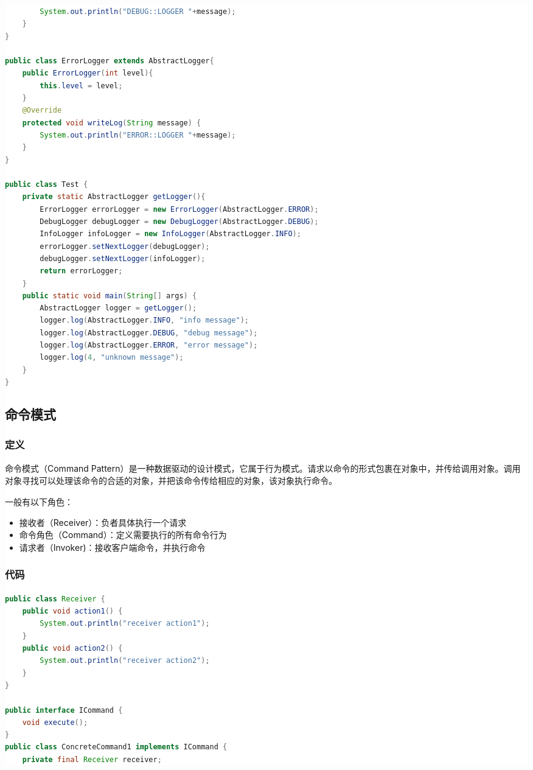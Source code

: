 ```java
        System.out.println("DEBUG::LOGGER "+message);
    }
}

public class ErrorLogger extends AbstractLogger{
    public ErrorLogger(int level){
        this.level = level;
    }
    @Override
    protected void writeLog(String message) {
        System.out.println("ERROR::LOGGER "+message);
    }
}

public class Test {
    private static AbstractLogger getLogger(){
        ErrorLogger errorLogger = new ErrorLogger(AbstractLogger.ERROR);
        DebugLogger debugLogger = new DebugLogger(AbstractLogger.DEBUG);
        InfoLogger infoLogger = new InfoLogger(AbstractLogger.INFO);
        errorLogger.setNextLogger(debugLogger);
        debugLogger.setNextLogger(infoLogger);
        return errorLogger;
    }
    public static void main(String[] args) {
        AbstractLogger logger = getLogger();
        logger.log(AbstractLogger.INFO, "info message");
        logger.log(AbstractLogger.DEBUG, "debug message");
        logger.log(AbstractLogger.ERROR, "error message");
        logger.log(4, "unknown message");
    }
}
```

## 命令模式

### 定义

命令模式（Command Pattern）是一种数据驱动的设计模式，它属于行为模式。请求以命令的形式包裹在对象中，并传给调用对象。调用对象寻找可以处理该命令的合适的对象，并把该命令传给相应的对象，该对象执行命令。

一般有以下角色：

- 接收者（Receiver）：负者具体执行一个请求
- 命令角色（Command）：定义需要执行的所有命令行为
- 请求者（Invoker)：接收客户端命令，并执行命令

### 代码

```java
public class Receiver {
    public void action1() {
        System.out.println("receiver action1");
    }
    public void action2() {
        System.out.println("receiver action2");
    }
}

public interface ICommand {
    void execute();
}
public class ConcreteCommand1 implements ICommand {
    private final Receiver receiver;

```